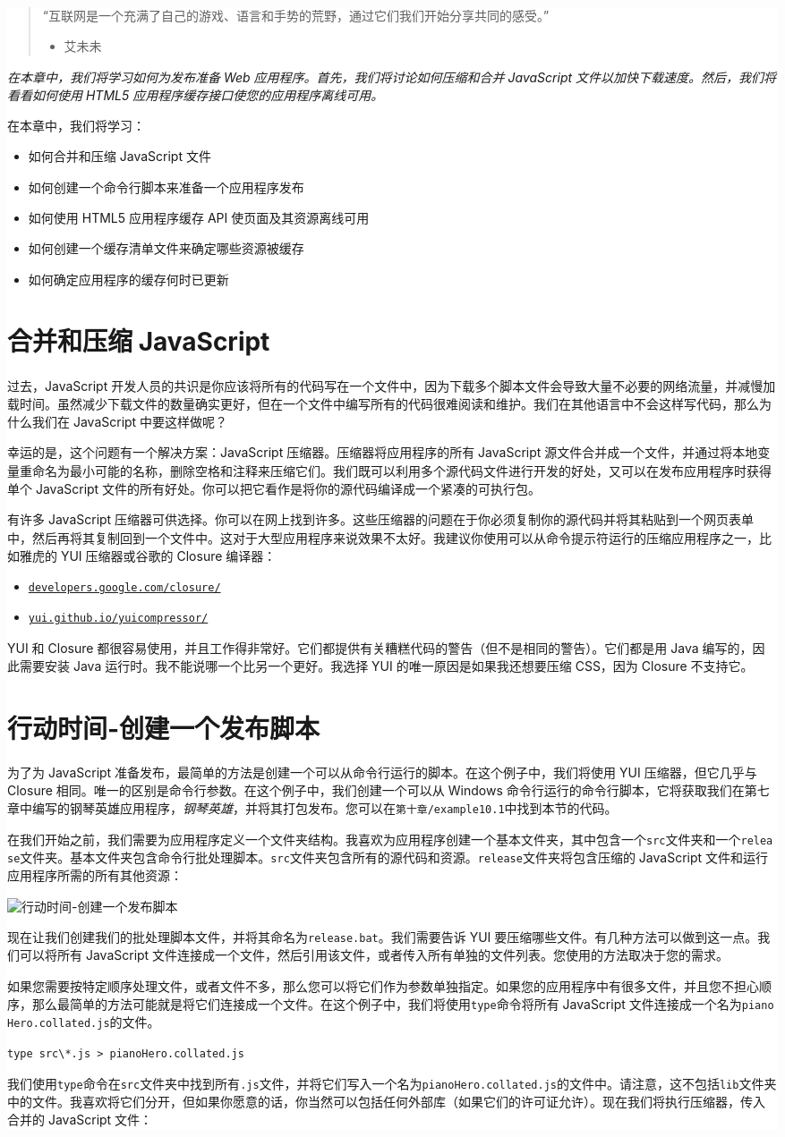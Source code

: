 > “互联网是一个充满了自己的游戏、语言和手势的荒野，通过它们我们开始分享共同的感受。”
> 
> - 艾未未

*在本章中，我们将学习如何为发布准备 Web 应用程序。首先，我们将讨论如何压缩和合并 JavaScript 文件以加快下载速度。然后，我们将看看如何使用 HTML5 应用程序缓存接口使您的应用程序离线可用。*

在本章中，我们将学习：

+   如何合并和压缩 JavaScript 文件

+   如何创建一个命令行脚本来准备一个应用程序发布

+   如何使用 HTML5 应用程序缓存 API 使页面及其资源离线可用

+   如何创建一个缓存清单文件来确定哪些资源被缓存

+   如何确定应用程序的缓存何时已更新

# 合并和压缩 JavaScript

过去，JavaScript 开发人员的共识是你应该将所有的代码写在一个文件中，因为下载多个脚本文件会导致大量不必要的网络流量，并减慢加载时间。虽然减少下载文件的数量确实更好，但在一个文件中编写所有的代码很难阅读和维护。我们在其他语言中不会这样写代码，那么为什么我们在 JavaScript 中要这样做呢？

幸运的是，这个问题有一个解决方案：JavaScript 压缩器。压缩器将应用程序的所有 JavaScript 源文件合并成一个文件，并通过将本地变量重命名为最小可能的名称，删除空格和注释来压缩它们。我们既可以利用多个源代码文件进行开发的好处，又可以在发布应用程序时获得单个 JavaScript 文件的所有好处。你可以把它看作是将你的源代码编译成一个紧凑的可执行包。

有许多 JavaScript 压缩器可供选择。你可以在网上找到许多。这些压缩器的问题在于你必须复制你的源代码并将其粘贴到一个网页表单中，然后再将其复制回到一个文件中。这对于大型应用程序来说效果不太好。我建议你使用可以从命令提示符运行的压缩应用程序之一，比如雅虎的 YUI 压缩器或谷歌的 Closure 编译器：

+   [`developers.google.com/closure/`](https://developers.google.com/closure/)

+   [`yui.github.io/yuicompressor/`](http://yui.github.io/yuicompressor/)

YUI 和 Closure 都很容易使用，并且工作得非常好。它们都提供有关糟糕代码的警告（但不是相同的警告）。它们都是用 Java 编写的，因此需要安装 Java 运行时。我不能说哪一个比另一个更好。我选择 YUI 的唯一原因是如果我还想要压缩 CSS，因为 Closure 不支持它。

# 行动时间-创建一个发布脚本

为了为 JavaScript 准备发布，最简单的方法是创建一个可以从命令行运行的脚本。在这个例子中，我们将使用 YUI 压缩器，但它几乎与 Closure 相同。唯一的区别是命令行参数。在这个例子中，我们创建一个可以从 Windows 命令行运行的命令行脚本，它将获取我们在第七章中编写的钢琴英雄应用程序，*钢琴英雄*，并将其打包发布。您可以在`第十章/example10.1`中找到本节的代码。

在我们开始之前，我们需要为应用程序定义一个文件夹结构。我喜欢为应用程序创建一个基本文件夹，其中包含一个`src`文件夹和一个`release`文件夹。基本文件夹包含命令行批处理脚本。`src`文件夹包含所有的源代码和资源。`release`文件夹将包含压缩的 JavaScript 文件和运行应用程序所需的所有其他资源：

![行动时间-创建一个发布脚本](https://github.com/OpenDocCN/freelearn-html-css-zh/raw/master/docs/h5-webapp-dev-ex/img/5947OT_10_01.jpg)

现在让我们创建我们的批处理脚本文件，并将其命名为`release.bat`。我们需要告诉 YUI 要压缩哪些文件。有几种方法可以做到这一点。我们可以将所有 JavaScript 文件连接成一个文件，然后引用该文件，或者传入所有单独的文件列表。您使用的方法取决于您的需求。

如果您需要按特定顺序处理文件，或者文件不多，那么您可以将它们作为参数单独指定。如果您的应用程序中有很多文件，并且您不担心顺序，那么最简单的方法可能就是将它们连接成一个文件。在这个例子中，我们将使用`type`命令将所有 JavaScript 文件连接成一个名为`pianoHero.collated.js`的文件。

```html
type src\*.js > pianoHero.collated.js
```

我们使用`type`命令在`src`文件夹中找到所有`.js`文件，并将它们写入一个名为`pianoHero.collated.js`的文件中。请注意，这不包括`lib`文件夹中的文件。我喜欢将它们分开，但如果你愿意的话，你当然可以包括任何外部库（如果它们的许可证允许）。现在我们将执行压缩器，传入合并的 JavaScript 文件：
